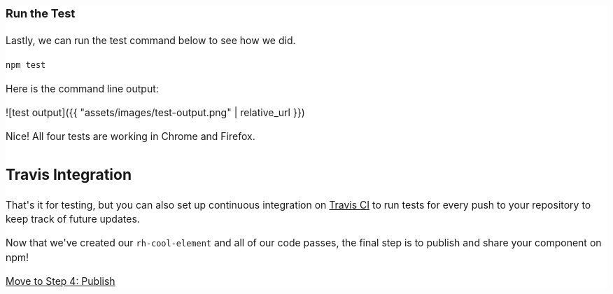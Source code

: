 ### Run the Test

Lastly, we can run the test command below to see how we did.

```
npm test
```

Here is the command line output:

![test output]({{ "assets/images/test-output.png" | relative_url }})

Nice! All four tests are working in Chrome and Firefox.

## Travis Integration

That's it for testing, but you can also set up continuous integration on [Travis CI](https://travis-ci.org) to run tests for every push to your repository to keep track of future updates.

Now that we've created our `rh-cool-element` and all of our code passes, the final step is to publish and share your component on npm!

[Move to Step 4: Publish](step-4.html)

